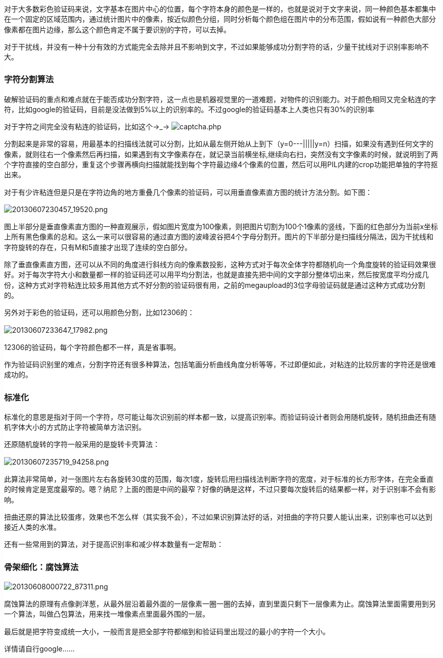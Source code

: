 对于大多数彩色验证码来说，文字基本在图片中心的位置，每个字符本身的颜色是一样的，也就是说对于文字来说，同一种颜色基本都集中在一个固定的区域范围内，通过统计图片中的像素，按近似颜色分组，同时分析每个颜色组在图片中的分布范围，假如说有一种颜色大部分像素都在图片边缘，那么这个颜色肯定不属于要识别的字符，可以去掉。

对于干扰线，并没有一种十分有效的方式能完全去除并且不影响到文字，不过如果能够成功分割字符的话，少量干扰线对于识别率影响不大。

### 字符分割算法

破解验证码的重点和难点就在于能否成功分割字符，这一点也是机器视觉里的一道难题，对物件的识别能力。对于颜色相同又完全粘连的字符，比如google的验证码，目前是没法做到5%以上的识别率的。不过google的验证码基本上人类也只有30%的识别率

对于字符之间完全没有粘连的验证码，比如这个->_-> ![captcha.php](http://drops.javaweb.org/uploads/images/78203ccd6748f437274f861a2954fa94a01a6885.jpg)

分割起来是非常的容易，用最基本的扫描线法就可以分割，比如从最左侧开始从上到下（y=0---|||||y=n）扫描，如果没有遇到任何文字的像素，就则往右一个像素然后再扫描，如果遇到有文字像素存在，就记录当前横坐标,继续向右扫，突然没有文字像素的时候，就说明到了两个字符直接的空白部分，重复这个步骤再横向扫描就能找到每个字符最边缘4个像素的位置，然后可以用PIL内建的crop功能把单独的字符抠出来。

对于有少许粘连但是只是在字符边角的地方重叠几个像素的验证码，可以用垂直像素直方图的统计方法分割。如下图：

![20130607230457_19520.png](http://drops.javaweb.org/uploads/images/2df43f85384c0bf967c2dfd014746088675ec08d.jpg)

图上半部分是垂直像素直方图的一种直观展示，假如图片宽度为100像素，则把图片切割为100个1像素的竖线，下面的红色部分为当前x坐标上所有黑色像素的总和。这么一来可以很容易的通过直方图的波峰波谷把4个字母分割开。图片的下半部分是扫描线分隔法，因为干扰线和字符旋转的存在，只有M和5直接才出现了连续的空白部分。

除了垂直像素直方图，还可以从不同的角度进行斜线方向的像素数投影，这种方式对于每次全体字符都随机向一个角度旋转的验证码效果很好。对于每次字符大小和数量都一样的验证码还可以用平均分割法，也就是直接先把中间的文字部分整体切出来，然后按宽度平均分成几份，这种方式对字符粘连比较多用其他方式不好分割的验证码很有用，之前的megaupload的3位字母验证码就是通过这种方式成功分割的。

另外对于彩色的验证码，还可以用颜色分割，比如12306的：

![20130607233647_17982.png](http://drops.javaweb.org/uploads/images/3f83411b870a175b0eeed67a5e2d4a89ce3d28e2.jpg)

12306的验证码，每个字符颜色都不一样，真是省事啊。

作为验证码识别里的难点，分割字符还有很多种算法，包括笔画分析曲线角度分析等等，不过即便如此，对粘连的比较厉害的字符还是很难成功的。

### 标准化

标准化的意思是指对于同一个字符，尽可能让每次识别前的样本都一致，以提高识别率。而验证码设计者则会用随机旋转，随机扭曲还有随机字体大小的方式防止字符被简单方法识别。

还原随机旋转的字符一般采用的是旋转卡壳算法：

![20130607235719_94258.png](http://drops.javaweb.org/uploads/images/876f6a9c11579c0df2b38689e94b132b829b3bef.jpg)

此算法非常简单，对一张图片左右各旋转30度的范围，每次1度，旋转后用扫描线法判断字符的宽度，对于标准的长方形字体，在完全垂直的时候肯定是宽度最窄的。嗯？纳尼？上面的图是中间的最窄？好像的确是这样，不过只要每次旋转后的结果都一样，对于识别率不会有影响。

扭曲还原的算法比较蛋疼，效果也不怎么样（其实我不会），不过如果识别算法好的话，对扭曲的字符只要人能认出来，识别率也可以达到接近人类的水准。

还有一些常用到的算法，对于提高识别率和减少样本数量有一定帮助：

### 骨架细化：腐蚀算法

![20130608000722_87311.png](http://drops.javaweb.org/uploads/images/e84ce32f11f949ce729eece591a6a66dab916e02.jpg)

腐蚀算法的原理有点像剥洋葱，从最外层沿着最外面的一层像素一圈一圈的去掉，直到里面只剩下一层像素为止。腐蚀算法里面需要用到另一个算法，叫做凸包算法，用来找一堆像素点里面最外围的一层。

最后就是把字符变成统一大小，一般而言是把全部字符都缩到和验证码里出现过的最小的字符一个大小。

详情请自行google……
